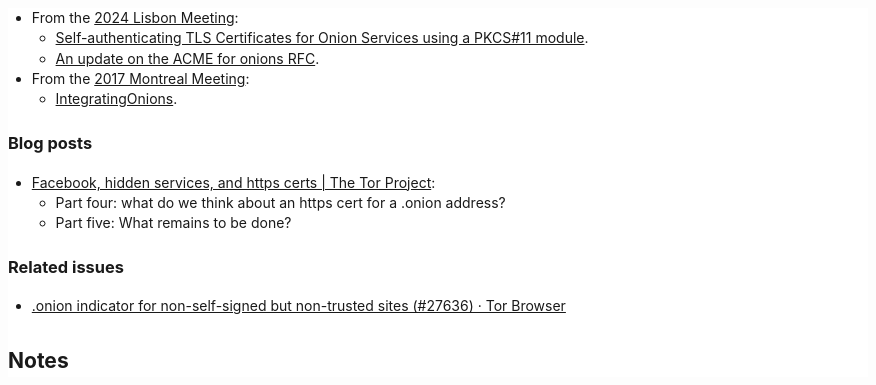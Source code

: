 * From the [2024 Lisbon Meeting](https://gitlab.torproject.org/tpo/team/-/wikis/Meetings/2024/Lisbon/):
    * [Self-authenticating TLS Certificates for Onion Services using a PKCS#11 module](https://gitlab.torproject.org/tpo/team/-/wikis/Meetings/2024/Lisbon/self-auth-certs-for-onion-services).
    * [An update on the ACME for onions RFC](https://gitlab.torproject.org/tpo/team/-/wikis/Meetings/2024/Lisbon/update-on-the-acme-for-onions-rfc).
* From the [2017 Montreal Meeting](https://gitlab.torproject.org/tpo/team/-/wikis/meetings/2017/2017Montreal/):
    * [IntegratingOnions](https://gitlab.torproject.org/tpo/team/-/wikis/meetings/2017/2017Montreal/Notes/IntegratingOnions).

### Blog posts

* [Facebook, hidden services, and https certs | The Tor Project](https://blog.torproject.org/facebook-hidden-services-and-https-certs/):
    * Part four: what do we think about an https cert for a .onion address?
    * Part five: What remains to be done?

### Related issues

* [.onion indicator for non-self-signed but non-trusted sites (#27636) · Tor Browser](https://gitlab.torproject.org/tpo/applications/tor-browser/-/issues/27636)

## Notes

